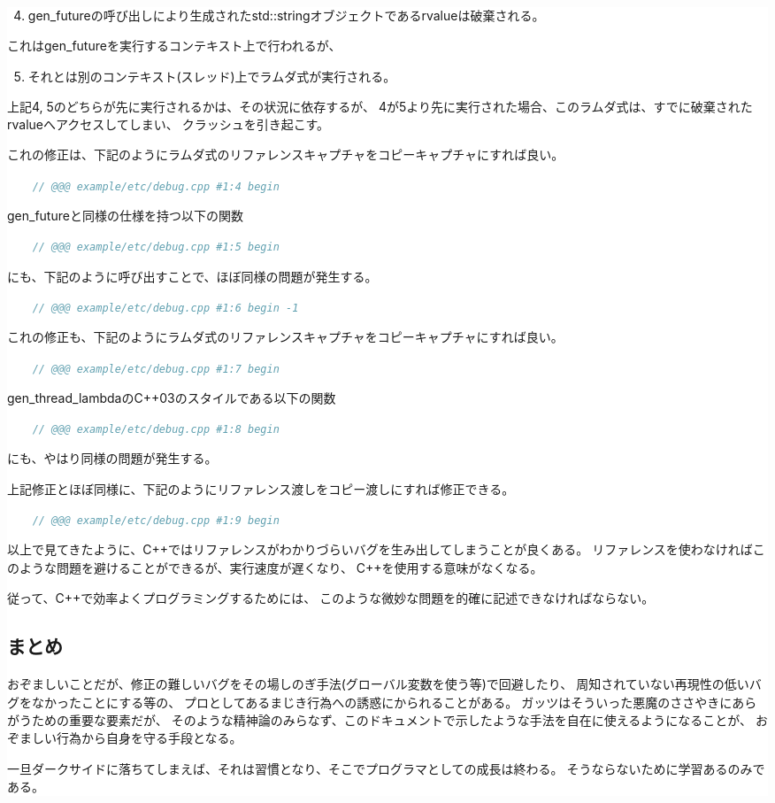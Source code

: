 4. gen_futureの呼び出しにより生成されたstd::stringオブジェクトであるrvalueは破棄される。

これはgen_futureを実行するコンテキスト上で行われるが、

5. それとは別のコンテキスト(スレッド)上でラムダ式が実行される。

上記4, 5のどちらが先に実行されるかは、その状況に依存するが、
4が5より先に実行された場合、このラムダ式は、すでに破棄されたrvalueへアクセスしてしまい、
クラッシュを引き起こす。

これの修正は、下記のようにラムダ式のリファレンスキャプチャをコピーキャプチャにすれば良い。

```cpp
    // @@@ example/etc/debug.cpp #1:4 begin
```

gen_futureと同様の仕様を持つ以下の関数

```cpp
    // @@@ example/etc/debug.cpp #1:5 begin
```

にも、下記のように呼び出すことで、ほぼ同様の問題が発生する。

```cpp
    // @@@ example/etc/debug.cpp #1:6 begin -1
```

これの修正も、下記のようにラムダ式のリファレンスキャプチャをコピーキャプチャにすれば良い。

```cpp
    // @@@ example/etc/debug.cpp #1:7 begin
```

gen_thread_lambdaのC++03のスタイルである以下の関数

```cpp
    // @@@ example/etc/debug.cpp #1:8 begin
```

にも、やはり同様の問題が発生する。

上記修正とほぼ同様に、下記のようにリファレンス渡しをコピー渡しにすれば修正できる。

```cpp
    // @@@ example/etc/debug.cpp #1:9 begin
```

以上で見てきたように、C++ではリファレンスがわかりづらいバグを生み出してしまうことが良くある。
リファレンスを使わなければこのような問題を避けることができるが、実行速度が遅くなり、
C++を使用する意味がなくなる。

従って、C++で効率よくプログラミングするためには、
このような微妙な問題を的確に記述できなければならない。

## まとめ
おぞましいことだが、修正の難しいバグをその場しのぎ手法(グローバル変数を使う等)で回避したり、
周知されていない再現性の低いバグをなかったことにする等の、
プロとしてあるまじき行為への誘惑にかられることがある。
ガッツはそういった悪魔のささやきにあらがうための重要な要素だが、
そのような精神論のみらなず、このドキュメントで示したような手法を自在に使えるようになることが、
おぞましい行為から自身を守る手段となる。

一旦ダークサイドに落ちてしまえば、それは習慣となり、そこでプログラマとしての成長は終わる。
そうならないために学習あるのみである。


